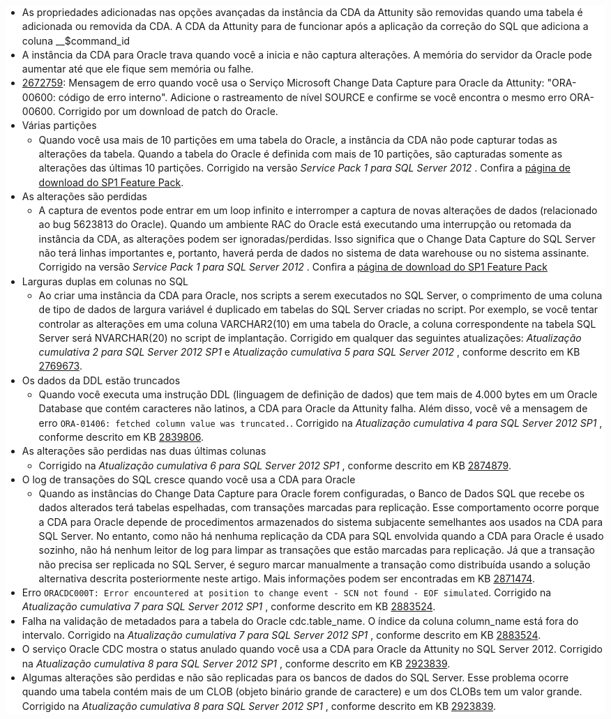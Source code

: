 - As propriedades adicionadas nas opções avançadas da instância da CDA da Attunity são removidas quando uma tabela é adicionada ou removida da CDA. A CDA da Attunity para de funcionar após a aplicação da correção do SQL que adiciona a coluna __$command_id
- A instância da CDA para Oracle trava quando você a inicia e não captura alterações. A memória do servidor da Oracle pode aumentar até que ele fique sem memória ou falhe.
- [2672759](https://support.microsoft.com/kb/2672759): Mensagem de erro quando você usa o Serviço Microsoft Change Data Capture para Oracle da Attunity: "ORA-00600: código de erro interno". Adicione o rastreamento de nível SOURCE e confirme se você encontra o mesmo erro ORA-00600. Corrigido por um download de patch do Oracle.
- Várias partições
    - Quando você usa mais de 10 partições em uma tabela do Oracle, a instância da CDA não pode capturar todas as alterações da tabela. Quando a tabela do Oracle é definida com mais de 10 partições, são capturadas somente as alterações das últimas 10 partições. Corrigido na versão _Service Pack 1 para SQL Server 2012_ . Confira a [página de download do SP1 Feature Pack](https://www.microsoft.com/download/details.aspx?id=35580). 
- As alterações são perdidas
    - A captura de eventos pode entrar em um loop infinito e interromper a captura de novas alterações de dados (relacionado ao bug 5623813 do Oracle). Quando um ambiente RAC do Oracle está executando uma interrupção ou retomada da instância da CDA, as alterações podem ser ignoradas/perdidas. Isso significa que o Change Data Capture do SQL Server não terá linhas importantes e, portanto, haverá perda de dados no sistema de data warehouse ou no sistema assinante. Corrigido na versão _Service Pack 1 para SQL Server 2012_ . Confira a [página de download do SP1 Feature Pack](https://www.microsoft.com/download/details.aspx?id=35580)
- Larguras duplas em colunas no SQL
    - Ao criar uma instância da CDA para Oracle, nos scripts a serem executados no SQL Server, o comprimento de uma coluna de tipo de dados de largura variável é duplicado em tabelas do SQL Server criadas no script. Por exemplo, se você tentar controlar as alterações em uma coluna VARCHAR2(10) em uma tabela do Oracle, a coluna correspondente na tabela SQL Server será NVARCHAR(20) no script de implantação. Corrigido em qualquer das seguintes atualizações: _Atualização cumulativa 2 para SQL Server 2012 SP1_ e _Atualização cumulativa 5 para SQL Server 2012_ , conforme descrito em KB [2769673](https://support.microsoft.com/kb/2769673). 
- Os dados da DDL estão truncados
    - Quando você executa uma instrução DDL (linguagem de definição de dados) que tem mais de 4.000 bytes em um Oracle Database que contém caracteres não latinos, a CDA para Oracle da Attunity falha. Além disso, você vê a mensagem de erro `ORA-01406: fetched column value was truncated.`. Corrigido na _Atualização cumulativa 4 para SQL Server 2012 SP1_ , conforme descrito em KB [2839806](https://support.microsoft.com/kb/2839806). 
- As alterações são perdidas nas duas últimas colunas
    - Corrigido na _Atualização cumulativa 6 para SQL Server 2012 SP1_ , conforme descrito em KB [2874879](https://support.microsoft.com/kb/2874879). 
- O log de transações do SQL cresce quando você usa a CDA para Oracle
     - Quando as instâncias do Change Data Capture para Oracle forem configuradas, o Banco de Dados SQL que recebe os dados alterados terá tabelas espelhadas, com transações marcadas para replicação. Esse comportamento ocorre porque a CDA para Oracle depende de procedimentos armazenados do sistema subjacente semelhantes aos usados na CDA para SQL Server. No entanto, como não há nenhuma replicação da CDA para SQL envolvida quando a CDA para Oracle é usado sozinho, não há nenhum leitor de log para limpar as transações que estão marcadas para replicação. Já que a transação não precisa ser replicada no SQL Server, é seguro marcar manualmente a transação como distribuída usando a solução alternativa descrita posteriormente neste artigo. Mais informações podem ser encontradas em KB [2871474](https://support.microsoft.com/kb/2871474). 
- Erro `ORACDC000T: Error encountered at position to change event - SCN not found - EOF simulated`. Corrigido na _Atualização cumulativa 7 para SQL Server 2012 SP1_ , conforme descrito em KB [2883524](https://support.microsoft.com/kb/2883524). 
- Falha na validação de metadados para a tabela do Oracle cdc.table_name. O índice da coluna column_name está fora do intervalo. Corrigido na _Atualização cumulativa 7 para SQL Server 2012 SP1_ , conforme descrito em KB [2883524](https://support.microsoft.com/kb/2883524).
- O serviço Oracle CDC mostra o status anulado quando você usa a CDA para Oracle da Attunity no SQL Server 2012. Corrigido na _Atualização cumulativa 8 para SQL Server 2012 SP1_ , conforme descrito em KB [2923839](https://support.microsoft.com/kb/2923839).  
- Algumas alterações são perdidas e não são replicadas para os bancos de dados do SQL Server. Esse problema ocorre quando uma tabela contém mais de um CLOB (objeto binário grande de caractere) e um dos CLOBs tem um valor grande. Corrigido na _Atualização cumulativa 8 para SQL Server 2012 SP1_ , conforme descrito em KB [2923839](https://support.microsoft.com/kb/2923839).   